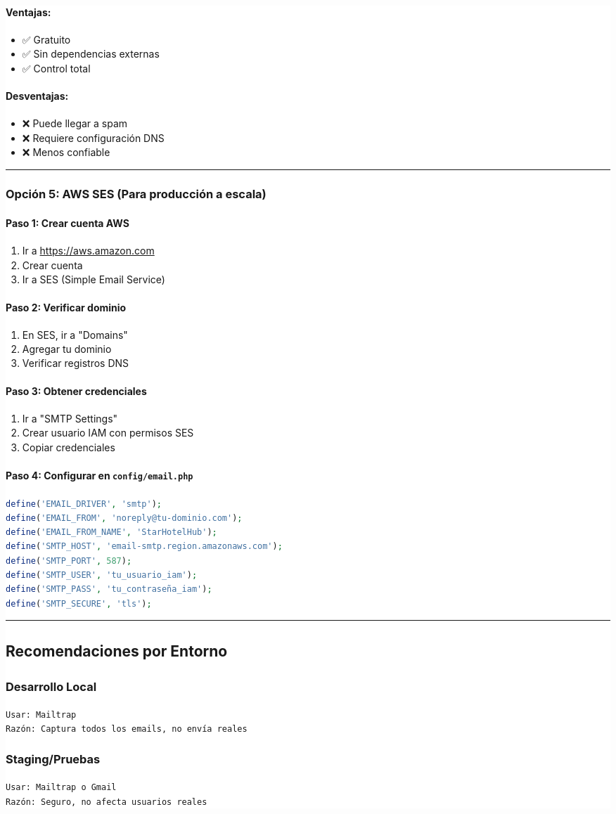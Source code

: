 #### Ventajas:
- ✅ Gratuito
- ✅ Sin dependencias externas
- ✅ Control total

#### Desventajas:
- ❌ Puede llegar a spam
- ❌ Requiere configuración DNS
- ❌ Menos confiable

---

### Opción 5: AWS SES (Para producción a escala)

#### Paso 1: Crear cuenta AWS
1. Ir a https://aws.amazon.com
2. Crear cuenta
3. Ir a SES (Simple Email Service)

#### Paso 2: Verificar dominio
1. En SES, ir a "Domains"
2. Agregar tu dominio
3. Verificar registros DNS

#### Paso 3: Obtener credenciales
1. Ir a "SMTP Settings"
2. Crear usuario IAM con permisos SES
3. Copiar credenciales

#### Paso 4: Configurar en `config/email.php`
```php
define('EMAIL_DRIVER', 'smtp');
define('EMAIL_FROM', 'noreply@tu-dominio.com');
define('EMAIL_FROM_NAME', 'StarHotelHub');
define('SMTP_HOST', 'email-smtp.region.amazonaws.com');
define('SMTP_PORT', 587);
define('SMTP_USER', 'tu_usuario_iam');
define('SMTP_PASS', 'tu_contraseña_iam');
define('SMTP_SECURE', 'tls');
```

---

## Recomendaciones por Entorno

### Desarrollo Local
```
Usar: Mailtrap
Razón: Captura todos los emails, no envía reales
```

### Staging/Pruebas
```
Usar: Mailtrap o Gmail
Razón: Seguro, no afecta usuarios reales
```
